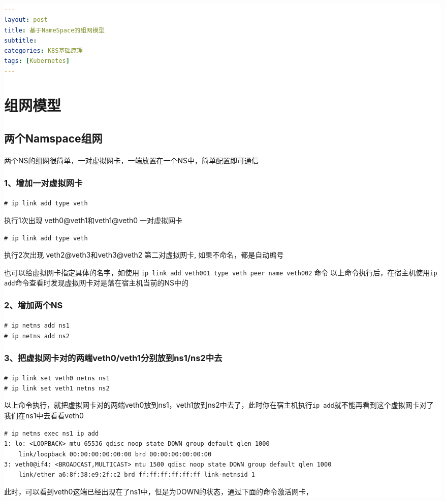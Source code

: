 ```yaml
---
layout: post
title: 基于NameSpace的组网模型
subtitle: 
categories: K8S基础原理
tags: [Kubernetes]
---
```



# 组网模型

## 两个Namspace组网

两个NS的组网很简单，一对虚拟网卡，一端放置在一个NS中，简单配置即可通信

### 1、增加一对虚拟网卡

```
# ip link add type veth 
```

 执行1次出现 veth0@veth1和veth1@veth0 一对虚拟网卡
```
# ip link add type veth  
```
执行2次出现 veth2@veth3和veth3@veth2 第二对虚拟网卡, 如果不命名，都是自动编号

也可以给虚拟网卡指定具体的名字，如使用 `ip link add veth001 type veth peer name veth002` 命令
以上命令执行后，在宿主机使用`ip add`命令查看时发现虚拟网卡对是落在宿主机当前的NS中的


### 2、增加两个NS

```
# ip netns add ns1
# ip netns add ns2
```


### 3、把虚拟网卡对的两端veth0/veth1分别放到ns1/ns2中去

```
# ip link set veth0 netns ns1
# ip link set veth1 netns ns2
```
以上命令执行，就把虚拟网卡对的两端veth0放到ns1，veth1放到ns2中去了，此时你在宿主机执行`ip add`就不能再看到这个虚拟网卡对了
我们在ns1中去看看veth0

```
# ip netns exec ns1 ip add
1: lo: <LOOPBACK> mtu 65536 qdisc noop state DOWN group default qlen 1000
    link/loopback 00:00:00:00:00:00 brd 00:00:00:00:00:00
3: veth0@if4: <BROADCAST,MULTICAST> mtu 1500 qdisc noop state DOWN group default qlen 1000
    link/ether a6:8f:38:e9:2f:c2 brd ff:ff:ff:ff:ff:ff link-netnsid 1
```
此时，可以看到veth0这端已经出现在了ns1中，但是为DOWN的状态，通过下面的命令激活网卡，
